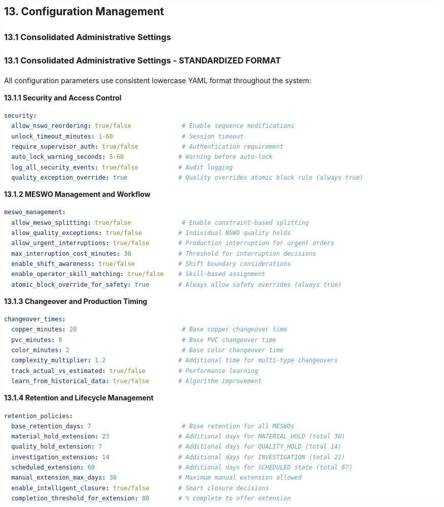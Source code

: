 
## 13. Configuration Management

### 13.1 Consolidated Administrative Settings

### 13.1 Consolidated Administrative Settings - STANDARDIZED FORMAT

All configuration parameters use consistent lowercase YAML format throughout the system:

**13.1.1 Security and Access Control**
```yaml
security:
  allow_nswo_reordering: true/false              # Enable sequence modifications
  unlock_timeout_minutes: 1-60                   # Session timeout
  require_supervisor_auth: true/false            # Authentication requirement
  auto_lock_warning_seconds: 5-60               # Warning before auto-lock
  log_all_security_events: true/false           # Audit logging
  quality_exception_override: true              # Quality overrides atomic block rule (always true)
```

**13.1.2 MESWO Management and Workflow**
```yaml
meswo_management:
  allow_meswo_splitting: true/false              # Enable constraint-based splitting
  allow_quality_exceptions: true/false          # Individual NSWO quality holds
  allow_urgent_interruptions: true/false        # Production interruption for urgent orders
  max_interruption_cost_minutes: 30             # Threshold for interruption decisions
  enable_shift_awareness: true/false            # Shift boundary considerations
  enable_operator_skill_matching: true/false    # Skill-based assignment
  atomic_block_override_for_safety: true        # Always allow safety overrides (always true)
```

**13.1.3 Changeover and Production Timing**
```yaml
changeover_times:
  copper_minutes: 20                             # Base copper changeover time
  pvc_minutes: 8                                 # Base PVC changeover time  
  color_minutes: 2                               # Base color changeover time
  complexity_multiplier: 1.2                    # Additional time for multi-type changeovers
  track_actual_vs_estimated: true/false         # Performance learning
  learn_from_historical_data: true/false        # Algorithm improvement
```

**13.1.4 Retention and Lifecycle Management**
```yaml
retention_policies:
  base_retention_days: 7                         # Base retention for all MESWOs
  material_hold_extension: 23                   # Additional days for MATERIAL_HOLD (total 30)
  quality_hold_extension: 7                     # Additional days for QUALITY_HOLD (total 14)
  investigation_extension: 14                   # Additional days for INVESTIGATION (total 21)
  scheduled_extension: 60                       # Additional days for SCHEDULED state (total 67)
  manual_extension_max_days: 30                 # Maximum manual extension allowed
  enable_intelligent_closure: true/false        # Smart closure decisions
  completion_threshold_for_extension: 80        # % complete to offer extension
```
